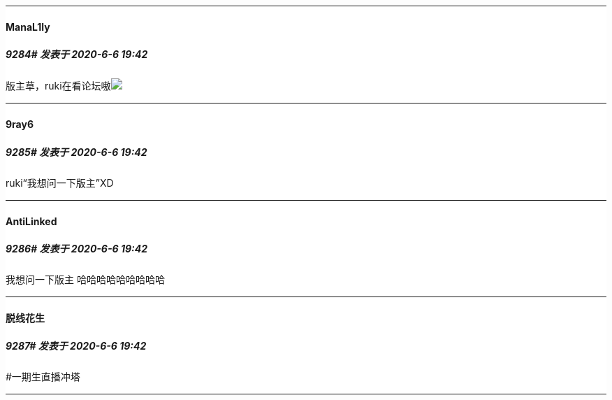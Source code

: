 



-----

####  ManaL1ly  
##### 9284#       发表于 2020-6-6 19:42




版主草，ruki在看论坛嗷<img src="https://static.saraba1st.com/image/smiley/face2017/066.png" referrerpolicy="no-referrer">







-----

####  9ray6  
##### 9285#       发表于 2020-6-6 19:42




ruki“我想问一下版主”XD







-----

####  AntiLinked  
##### 9286#       发表于 2020-6-6 19:42




我想问一下版主
哈哈哈哈哈哈哈哈哈







-----

####  脱线花生  
##### 9287#       发表于 2020-6-6 19:42




#一期生直播冲塔







-----
